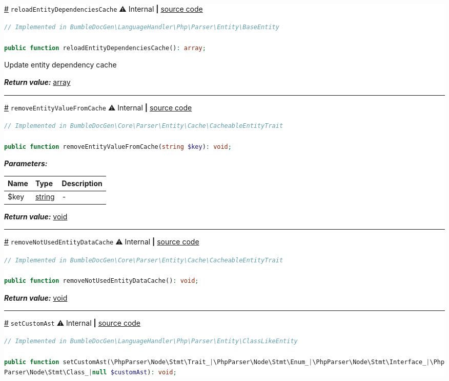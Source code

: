 
<a name="mreloadentitydependenciescache" href="#mreloadentitydependenciescache">#</a> `reloadEntityDependenciesCache` ⚠️ Internal  **|** [source code](https://github.com/bumble-tech/bumble-doc-gen/blob/master/src/LanguageHandler/Php/Parser/Entity/BaseEntity.php#L678)
```php
// Implemented in BumbleDocGen\LanguageHandler\Php\Parser\Entity\BaseEntity

public function reloadEntityDependenciesCache(): array;
```
Update entity dependency cache

***Return value:*** [array](https://www.php.net/manual/en/language.types.array.php)

---

<a name="mremoveentityvaluefromcache" href="#mremoveentityvaluefromcache">#</a> `removeEntityValueFromCache` ⚠️ Internal  **|** [source code](https://github.com/bumble-tech/bumble-doc-gen/blob/master/src/Core/Parser/Entity/Cache/CacheableEntityTrait.php#L80)
```php
// Implemented in BumbleDocGen\Core\Parser\Entity\Cache\CacheableEntityTrait

public function removeEntityValueFromCache(string $key): void;
```

***Parameters:***

| Name | Type | Description |
|:-|:-|:-|
$key | [string](https://www.php.net/manual/en/language.types.string.php) | - |

***Return value:*** [void](https://www.php.net/manual/en/language.types.void.php)

---

<a name="mremovenotusedentitydatacache" href="#mremovenotusedentitydatacache">#</a> `removeNotUsedEntityDataCache` ⚠️ Internal  **|** [source code](https://github.com/bumble-tech/bumble-doc-gen/blob/master/src/Core/Parser/Entity/Cache/CacheableEntityTrait.php#L116)
```php
// Implemented in BumbleDocGen\Core\Parser\Entity\Cache\CacheableEntityTrait

public function removeNotUsedEntityDataCache(): void;
```

***Return value:*** [void](https://www.php.net/manual/en/language.types.void.php)

---

<a name="msetcustomast" href="#msetcustomast">#</a> `setCustomAst` ⚠️ Internal  **|** [source code](https://github.com/bumble-tech/bumble-doc-gen/blob/master/src/LanguageHandler/Php/Parser/Entity/ClassLikeEntity.php#L284)
```php
// Implemented in BumbleDocGen\LanguageHandler\Php\Parser\Entity\ClassLikeEntity

public function setCustomAst(\PhpParser\Node\Stmt\Trait_|\PhpParser\Node\Stmt\Enum_|\PhpParser\Node\Stmt\Interface_|\PhpParser\Node\Stmt\Class_|null $customAst): void;
```
